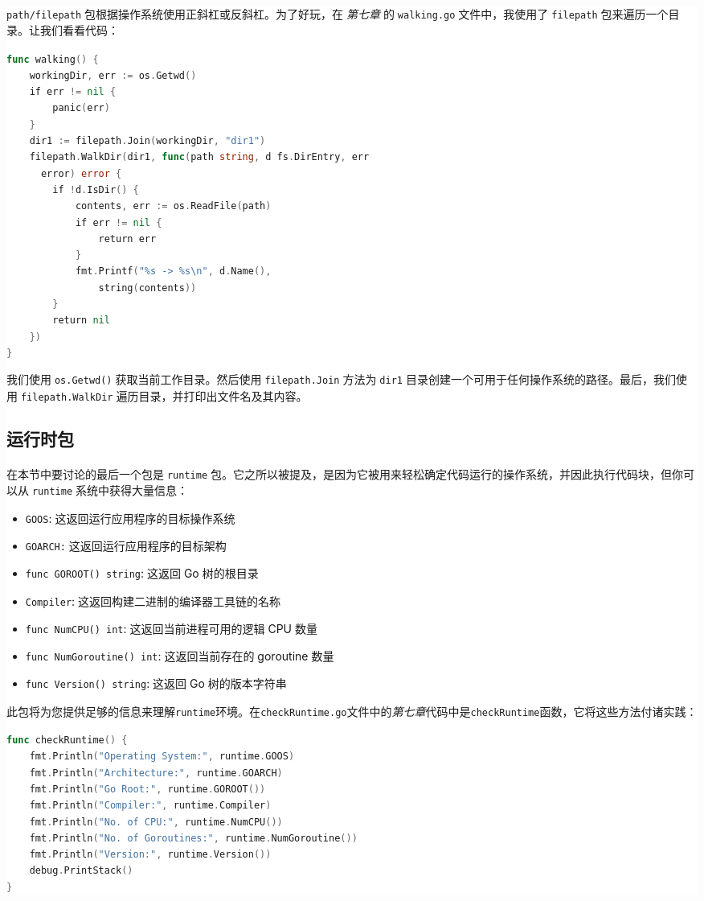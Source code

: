 `path/filepath` 包根据操作系统使用正斜杠或反斜杠。为了好玩，在 *第七章* 的 `walking.go` 文件中，我使用了 `filepath` 包来遍历一个目录。让我们看看代码：

```go
func walking() {
    workingDir, err := os.Getwd()
    if err != nil {
        panic(err)
    }
    dir1 := filepath.Join(workingDir, "dir1")
    filepath.WalkDir(dir1, func(path string, d fs.DirEntry, err 
      error) error {
        if !d.IsDir() {
            contents, err := os.ReadFile(path)
            if err != nil {
                return err
            }
            fmt.Printf("%s -> %s\n", d.Name(), 
                string(contents))
        }
        return nil
    })
}
```

我们使用 `os.Getwd()` 获取当前工作目录。然后使用 `filepath.Join` 方法为 `dir1` 目录创建一个可用于任何操作系统的路径。最后，我们使用 `filepath.WalkDir` 遍历目录，并打印出文件名及其内容。

## 运行时包

在本节中要讨论的最后一个包是 `runtime` 包。它之所以被提及，是因为它被用来轻松确定代码运行的操作系统，并因此执行代码块，但你可以从 `runtime` 系统中获得大量信息：

+   `GOOS`: 这返回运行应用程序的目标操作系统

+   `GOARCH:` 这返回运行应用程序的目标架构

+   `func GOROOT() string`: 这返回 Go 树的根目录

+   `Compiler`: 这返回构建二进制的编译器工具链的名称

+   `func NumCPU() int`: 这返回当前进程可用的逻辑 CPU 数量

+   `func NumGoroutine() int`: 这返回当前存在的 goroutine 数量

+   `func Version() string`: 这返回 Go 树的版本字符串

此包将为您提供足够的信息来理解`runtime`环境。在`checkRuntime.go`文件中的*第七章*代码中是`checkRuntime`函数，它将这些方法付诸实践：

```go
func checkRuntime() {
    fmt.Println("Operating System:", runtime.GOOS)
    fmt.Println("Architecture:", runtime.GOARCH)
    fmt.Println("Go Root:", runtime.GOROOT())
    fmt.Println("Compiler:", runtime.Compiler)
    fmt.Println("No. of CPU:", runtime.NumCPU())
    fmt.Println("No. of Goroutines:", runtime.NumGoroutine())
    fmt.Println("Version:", runtime.Version())
    debug.PrintStack()
}
```
